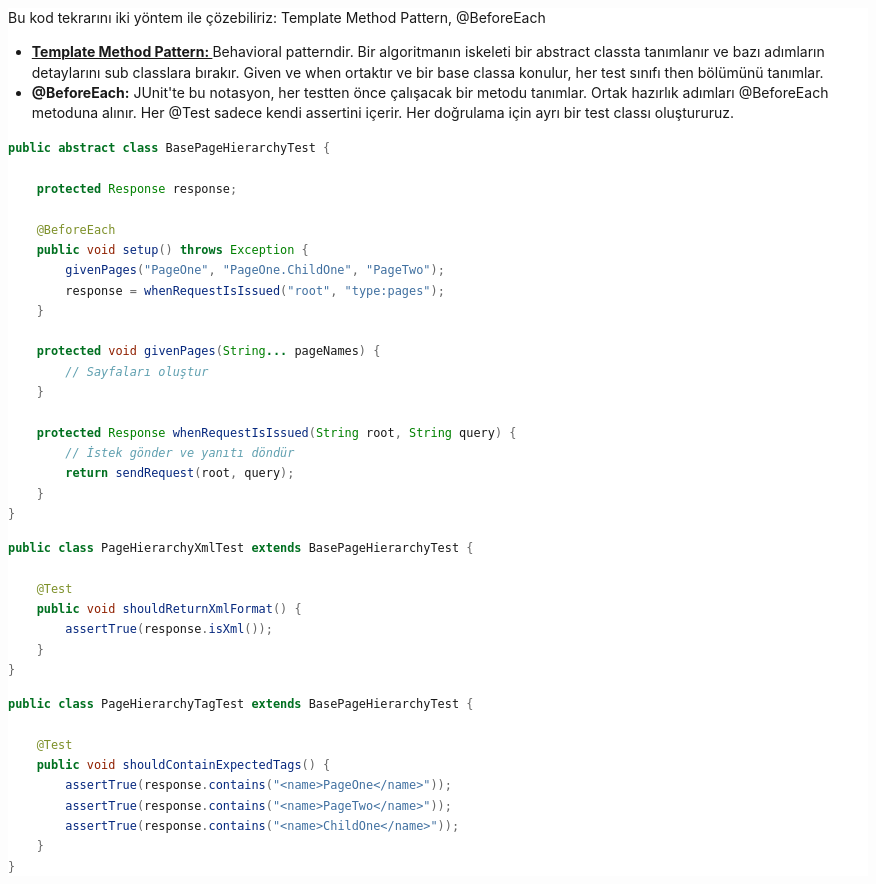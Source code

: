 Bu kod tekrarını iki yöntem ile çözebiliriz: Template Method Pattern, @BeforeEach    

- **[Template Method Pattern: ](https://github.com/SedaGUNEYDURAN/Foundation/blob/main/DesignPattern.md#template-method)** Behavioral patterndir. Bir algoritmanın iskeleti bir abstract classta tanımlanır ve bazı adımların detaylarını sub classlara bırakır. Given ve when ortaktır ve bir base classa konulur, her test sınıfı then bölümünü tanımlar.             
- **@BeforeEach:** JUnit'te bu notasyon, her testten önce çalışacak bir metodu tanımlar. Ortak hazırlık adımları @BeforeEach metoduna alınır. Her @Test sadece kendi assertini içerir. Her doğrulama için ayrı bir test classı oluştururuz.   


```java
public abstract class BasePageHierarchyTest {

    protected Response response;

    @BeforeEach
    public void setup() throws Exception {
        givenPages("PageOne", "PageOne.ChildOne", "PageTwo");
        response = whenRequestIsIssued("root", "type:pages");
    }

    protected void givenPages(String... pageNames) {
        // Sayfaları oluştur
    }

    protected Response whenRequestIsIssued(String root, String query) {
        // İstek gönder ve yanıtı döndür
        return sendRequest(root, query);
    }
}

```

```java
public class PageHierarchyXmlTest extends BasePageHierarchyTest {

    @Test
    public void shouldReturnXmlFormat() {
        assertTrue(response.isXml());
    }
}

```

```java
public class PageHierarchyTagTest extends BasePageHierarchyTest {

    @Test
    public void shouldContainExpectedTags() {
        assertTrue(response.contains("<name>PageOne</name>"));
        assertTrue(response.contains("<name>PageTwo</name>"));
        assertTrue(response.contains("<name>ChildOne</name>"));
    }
}

```
